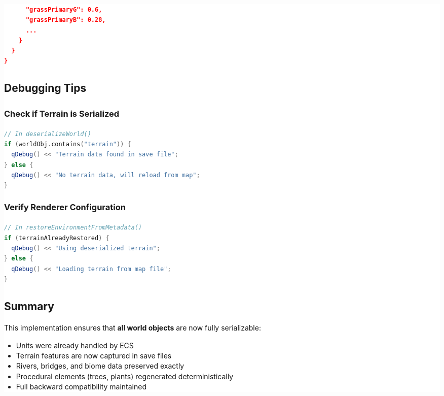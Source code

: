 ```json
      "grassPrimaryG": 0.6,
      "grassPrimaryB": 0.28,
      ...
    }
  }
}
```

## Debugging Tips

### Check if Terrain is Serialized

```cpp
// In deserializeWorld()
if (worldObj.contains("terrain")) {
  qDebug() << "Terrain data found in save file";
} else {
  qDebug() << "No terrain data, will reload from map";
}
```

### Verify Renderer Configuration

```cpp
// In restoreEnvironmentFromMetadata()
if (terrainAlreadyRestored) {
  qDebug() << "Using deserialized terrain";
} else {
  qDebug() << "Loading terrain from map file";
}
```

## Summary

This implementation ensures that **all world objects** are now fully serializable:
- Units were already handled by ECS
- Terrain features are now captured in save files
- Rivers, bridges, and biome data preserved exactly
- Procedural elements (trees, plants) regenerated deterministically
- Full backward compatibility maintained
